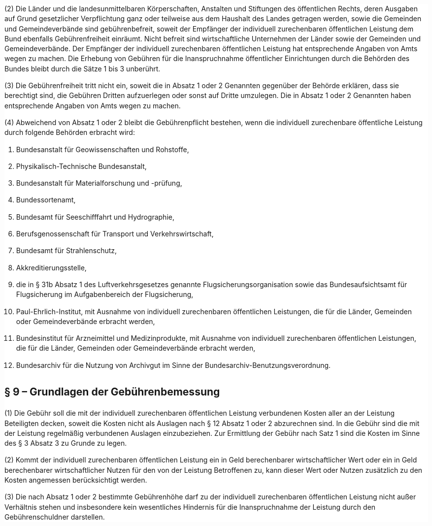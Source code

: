 (2) Die Länder und die landesunmittelbaren Körperschaften, Anstalten und Stiftungen des öffentlichen Rechts, deren Ausgaben auf Grund gesetzlicher Verpflichtung ganz oder teilweise aus dem Haushalt des Landes getragen werden, sowie die Gemeinden und Gemeindeverbände sind gebührenbefreit, soweit der Empfänger der individuell zurechenbaren öffentlichen Leistung dem Bund ebenfalls Gebührenfreiheit einräumt. Nicht befreit sind wirtschaftliche Unternehmen der Länder sowie der Gemeinden und Gemeindeverbände. Der Empfänger der individuell zurechenbaren öffentlichen Leistung hat entsprechende Angaben von Amts wegen zu machen. Die Erhebung von Gebühren für die Inanspruchnahme öffentlicher Einrichtungen durch die Behörden des Bundes bleibt durch die Sätze 1 bis 3 unberührt.

(3) Die Gebührenfreiheit tritt nicht ein, soweit die in Absatz 1 oder 2 Genannten gegenüber der Behörde erklären, dass sie berechtigt sind, die Gebühren Dritten aufzuerlegen oder sonst auf Dritte umzulegen. Die in Absatz 1 oder 2 Genannten haben entsprechende Angaben von Amts wegen zu machen.

(4) Abweichend von Absatz 1 oder 2 bleibt die Gebührenpflicht bestehen, wenn die individuell zurechenbare öffentliche Leistung durch folgende Behörden erbracht wird:

1. Bundesanstalt für Geowissenschaften und Rohstoffe,

2. Physikalisch-Technische Bundesanstalt,

3. Bundesanstalt für Materialforschung und -prüfung,

4. Bundessortenamt,

5. Bundesamt für Seeschifffahrt und Hydrographie,

6. Berufsgenossenschaft für Transport und Verkehrswirtschaft,

7. Bundesamt für Strahlenschutz,

8. Akkreditierungsstelle,

9. die in § 31b Absatz 1 des Luftverkehrsgesetzes genannte Flugsicherungsorganisation sowie das Bundesaufsichtsamt für Flugsicherung im Aufgabenbereich der Flugsicherung,

10. Paul-Ehrlich-Institut, mit Ausnahme von individuell zurechenbaren öffentlichen Leistungen, die für die Länder, Gemeinden oder Gemeindeverbände erbracht werden,

11. Bundesinstitut für Arzneimittel und Medizinprodukte, mit Ausnahme von individuell zurechenbaren öffentlichen Leistungen, die für die Länder, Gemeinden oder Gemeindeverbände erbracht werden,

12. Bundesarchiv für die Nutzung von Archivgut im Sinne der Bundesarchiv-Benutzungsverordnung.


## § 9 – Grundlagen der Gebührenbemessung

(1) Die Gebühr soll die mit der individuell zurechenbaren öffentlichen Leistung verbundenen Kosten aller an der Leistung Beteiligten decken, soweit die Kosten nicht als Auslagen nach § 12 Absatz 1 oder 2 abzurechnen sind. In die Gebühr sind die mit der Leistung regelmäßig verbundenen Auslagen einzubeziehen. Zur Ermittlung der Gebühr nach Satz 1 sind die Kosten im Sinne des § 3 Absatz 3 zu Grunde zu legen.

(2) Kommt der individuell zurechenbaren öffentlichen Leistung ein in Geld berechenbarer wirtschaftlicher Wert oder ein in Geld berechenbarer wirtschaftlicher Nutzen für den von der Leistung Betroffenen zu, kann dieser Wert oder Nutzen zusätzlich zu den Kosten angemessen berücksichtigt werden.

(3) Die nach Absatz 1 oder 2 bestimmte Gebührenhöhe darf zu der individuell zurechenbaren öffentlichen Leistung nicht außer Verhältnis stehen und insbesondere kein wesentliches Hindernis für die Inanspruchnahme der Leistung durch den Gebührenschuldner darstellen.
